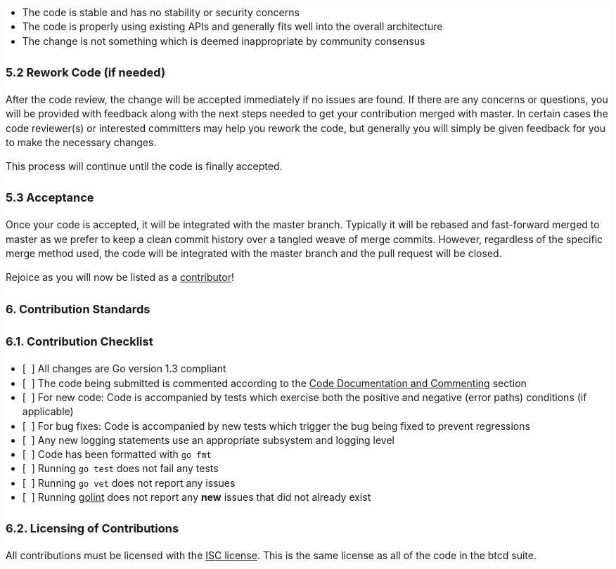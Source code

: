- The code is stable and has no stability or security concerns
- The code is properly using existing APIs and generally fits well into the
  overall architecture
- The change is not something which is deemed inappropriate by community
  consensus

<a name="CodeRework" />

### 5.2 Rework Code (if needed)

After the code review, the change will be accepted immediately if no issues are
found.  If there are any concerns or questions, you will be provided with
feedback along with the next steps needed to get your contribution merged with
master.  In certain cases the code reviewer(s) or interested committers may help
you rework the code, but generally you will simply be given feedback for you to
make the necessary changes.

This process will continue until the code is finally accepted.

<a name="CodeAcceptance" />

### 5.3 Acceptance

Once your code is accepted, it will be integrated with the master branch.
Typically it will be rebased and fast-forward merged to master as we prefer to
keep a clean commit history over a tangled weave of merge commits.  However,
regardless of the specific merge method used, the code will be integrated with
the master branch and the pull request will be closed.

Rejoice as you will now be listed as a [contributor](https://github.com/stijnmeijer/btcd/graphs/contributors)!

<a name="Standards" />

### 6. Contribution Standards

<a name="Checklist" />

### 6.1. Contribution Checklist

- [&nbsp;&nbsp;] All changes are Go version 1.3 compliant
- [&nbsp;&nbsp;] The code being submitted is commented according to the
  [Code Documentation and Commenting](#CodeDocumentation) section
- [&nbsp;&nbsp;] For new code: Code is accompanied by tests which exercise both
  the positive and negative (error paths) conditions (if applicable)
- [&nbsp;&nbsp;] For bug fixes: Code is accompanied by new tests which trigger
  the bug being fixed to prevent regressions
- [&nbsp;&nbsp;] Any new logging statements use an appropriate subsystem and
  logging level
- [&nbsp;&nbsp;] Code has been formatted with `go fmt`
- [&nbsp;&nbsp;] Running `go test` does not fail any tests
- [&nbsp;&nbsp;] Running `go vet` does not report any issues
- [&nbsp;&nbsp;] Running [golint](https://github.com/golang/lint) does not
  report any **new** issues that did not already exist

<a name="Licensing" />

### 6.2. Licensing of Contributions

All contributions must be licensed with the
[ISC license](https://github.com/stijnmeijer/btcd/blob/master/LICENSE).  This is
the same license as all of the code in the btcd suite.
